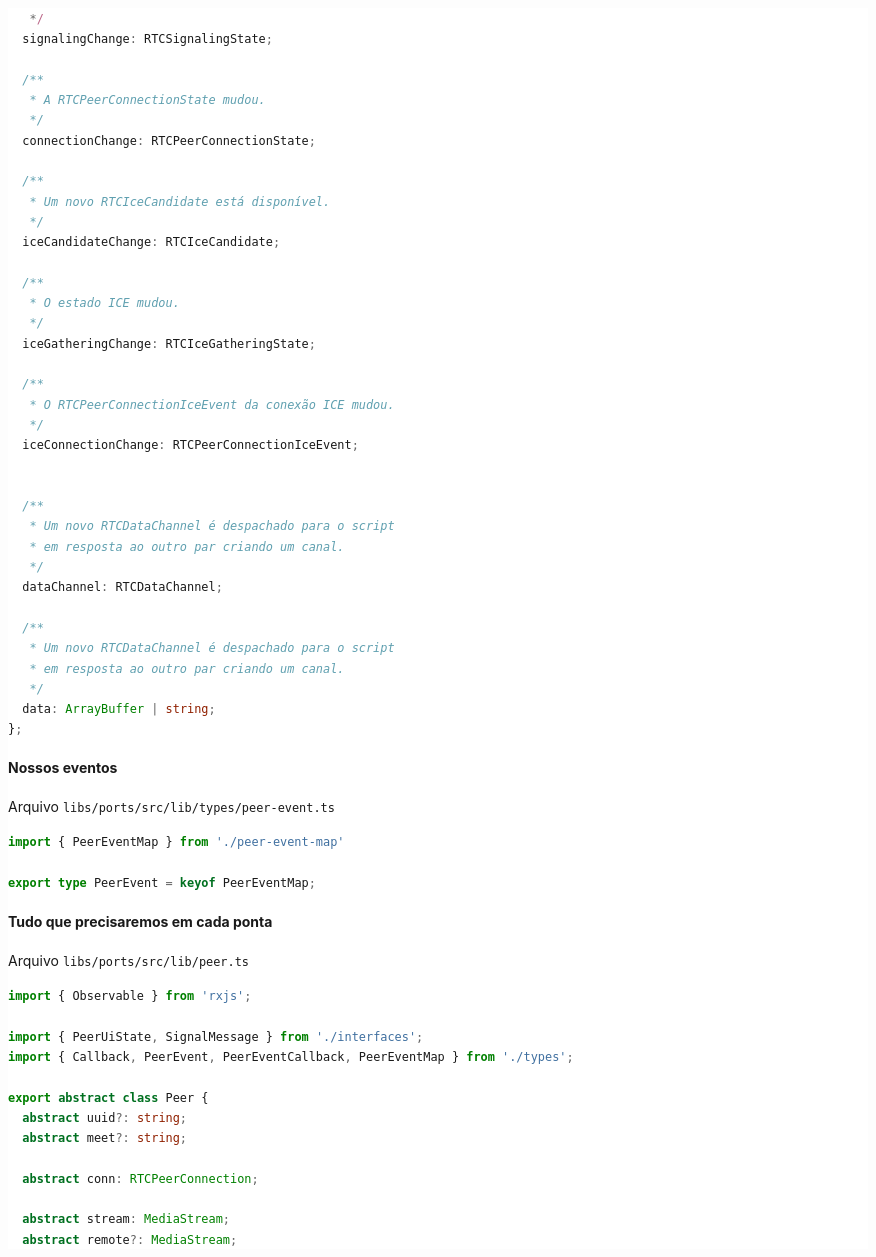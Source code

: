 ```ts
   */
  signalingChange: RTCSignalingState;

  /**
   * A RTCPeerConnectionState mudou.
   */
  connectionChange: RTCPeerConnectionState;

  /**
   * Um novo RTCIceCandidate está disponível.
   */
  iceCandidateChange: RTCIceCandidate;

  /**
   * O estado ICE mudou.
   */
  iceGatheringChange: RTCIceGatheringState;

  /**
   * O RTCPeerConnectionIceEvent da conexão ICE mudou.
   */
  iceConnectionChange: RTCPeerConnectionIceEvent;


  /**
   * Um novo RTCDataChannel é despachado para o script
   * em resposta ao outro par criando um canal.
   */
  dataChannel: RTCDataChannel;

  /**
   * Um novo RTCDataChannel é despachado para o script
   * em resposta ao outro par criando um canal.
   */
  data: ArrayBuffer | string;
};
```

#### Nossos eventos

Arquivo `libs/ports/src/lib/types/peer-event.ts`
```ts
import { PeerEventMap } from './peer-event-map'

export type PeerEvent = keyof PeerEventMap;
```

#### Tudo que precisaremos em cada ponta

Arquivo `libs/ports/src/lib/peer.ts`
```ts
import { Observable } from 'rxjs';

import { PeerUiState, SignalMessage } from './interfaces';
import { Callback, PeerEvent, PeerEventCallback, PeerEventMap } from './types';

export abstract class Peer {
  abstract uuid?: string;
  abstract meet?: string;

  abstract conn: RTCPeerConnection;

  abstract stream: MediaStream;
  abstract remote?: MediaStream;

```